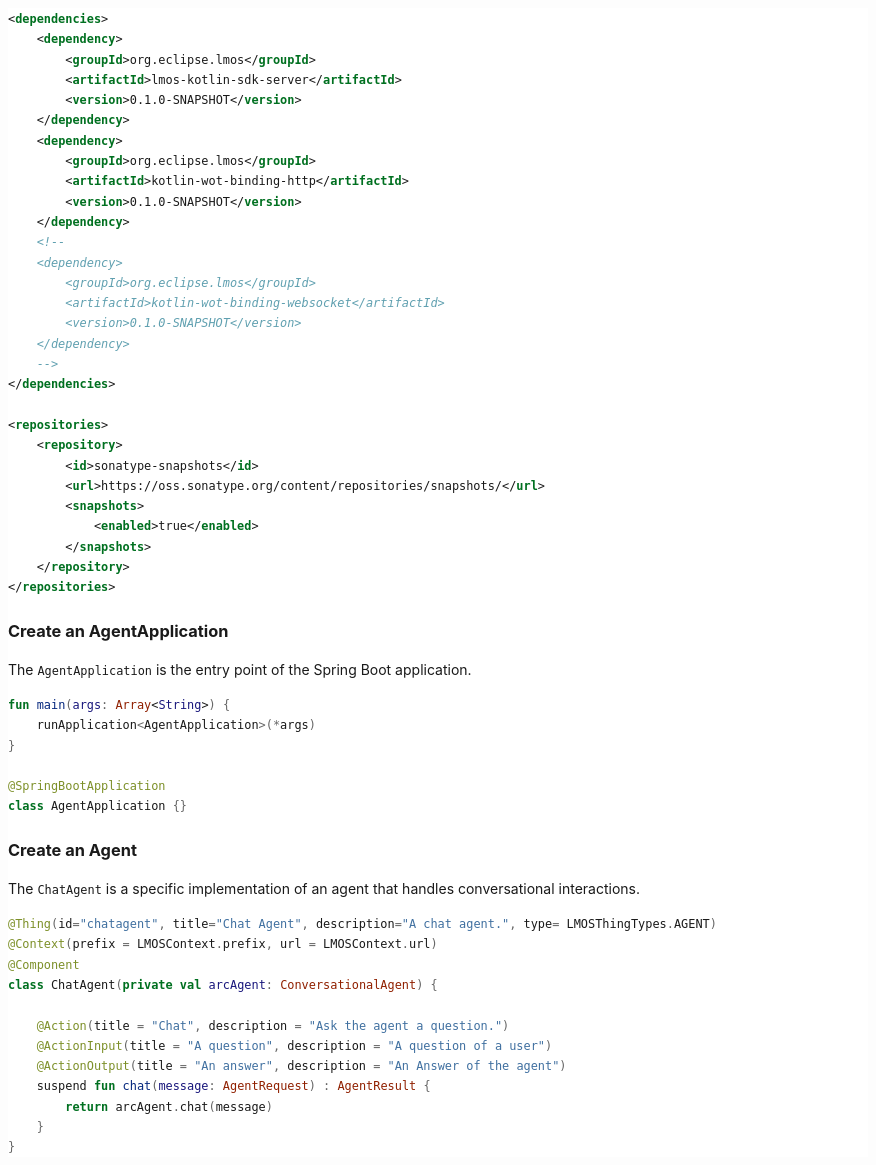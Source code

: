 ```xml
<dependencies>
    <dependency>
        <groupId>org.eclipse.lmos</groupId>
        <artifactId>lmos-kotlin-sdk-server</artifactId>
        <version>0.1.0-SNAPSHOT</version>
    </dependency>
    <dependency>
        <groupId>org.eclipse.lmos</groupId>
        <artifactId>kotlin-wot-binding-http</artifactId>
        <version>0.1.0-SNAPSHOT</version>
    </dependency>
    <!--
    <dependency>
        <groupId>org.eclipse.lmos</groupId>
        <artifactId>kotlin-wot-binding-websocket</artifactId>
        <version>0.1.0-SNAPSHOT</version>
    </dependency>  
    -->     
</dependencies>

<repositories>
    <repository>
        <id>sonatype-snapshots</id>
        <url>https://oss.sonatype.org/content/repositories/snapshots/</url>
        <snapshots>
            <enabled>true</enabled>
        </snapshots>
    </repository>
</repositories>
```

### Create an AgentApplication

The `AgentApplication` is the entry point of the Spring Boot application.

```kotlin
fun main(args: Array<String>) {
    runApplication<AgentApplication>(*args)
}

@SpringBootApplication
class AgentApplication {}

```

### Create an Agent

The `ChatAgent` is a specific implementation of an agent that handles conversational interactions.

```kotlin
@Thing(id="chatagent", title="Chat Agent", description="A chat agent.", type= LMOSThingTypes.AGENT)
@Context(prefix = LMOSContext.prefix, url = LMOSContext.url)
@Component
class ChatAgent(private val arcAgent: ConversationalAgent) {

    @Action(title = "Chat", description = "Ask the agent a question.")
    @ActionInput(title = "A question", description = "A question of a user")
    @ActionOutput(title = "An answer", description = "An Answer of the agent")
    suspend fun chat(message: AgentRequest) : AgentResult {
        return arcAgent.chat(message)
    }
}
```
